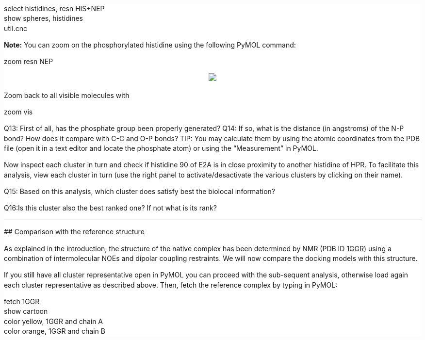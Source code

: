 <a class="prompt prompt-pymol">
select histidines, resn HIS+NEP<br>
show spheres, histidines<br>
util.cnc<br>
</a>

**Note:** You can zoom on the phosphorylated histidine using the following PyMOL command:

<a class="prompt prompt-pymol">
zoom resn NEP<br>
</a>

<figure align="center">
<img src="/education/HADDOCK24/HADDOCK24-protein-protein-basic/phosphorylated-histidine.png">
</figure>

Zoom back to all visible molecules with

<a class="prompt prompt-pymol">
zoom vis<br>
</a>

<a class="prompt prompt-question">Q13: First of all, has the phosphate group been properly generated?</a>
<a class="prompt prompt-question">Q14: If so, what is the distance (in angstroms) of the N-P bond? How does it compare with C-C and O-P bonds? TIP: You may calculate them by using the atomic coordinates from the PDB file (open it in a text editor and locate the phosphate atom) or using the “Measurement” in PyMOL.</a>


Now inspect each cluster in turn and check if histidine 90 of E2A is in close proximity to another histidine of HPR.
To facilitate this analysis, view each cluster in turn (use the right panel to activate/desactivate the various clusters by clicking on their name).

<a class="prompt prompt-question">Q15: Based on this analysis, which cluster does satisfy best the biolocal information?</a>

<a class="prompt prompt-question">Q16:Is this cluster also the best ranked one? If not what is its rank?</a>

<hr>
## Comparison with the reference structure

As explained in the introduction, the structure of the native complex has been determined by NMR (PDB ID [1GGR](https://www.ebi.ac.uk/pdbe/entry/pdb/1ggr)) using a combination of intermolecular NOEs and dipolar coupling restraints. We will now compare the docking models with this structure.

If you still have all cluster representative open in PyMOL you can proceed with the sub-sequent analysis, otherwise load again each cluster representative as described above. Then, fetch the reference complex by typing in PyMOL:

<a class="prompt prompt-pymol">
fetch 1GGR<br>
show cartoon<br>
color yellow, 1GGR and chain A<br>
color orange, 1GGR and chain B<br>
</a>
